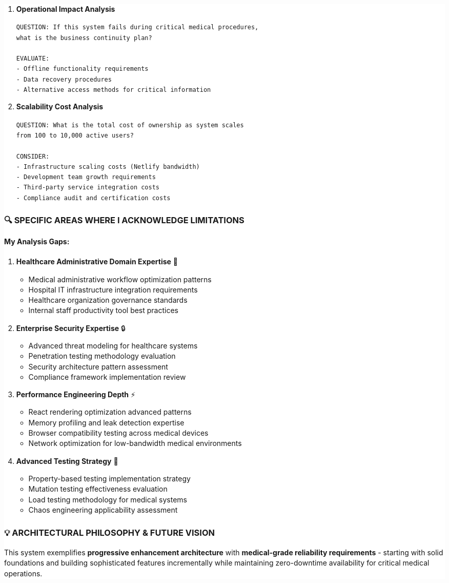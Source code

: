 1. **Operational Impact Analysis**
   ```
   QUESTION: If this system fails during critical medical procedures,
   what is the business continuity plan?
   
   EVALUATE: 
   - Offline functionality requirements
   - Data recovery procedures
   - Alternative access methods for critical information
   ```

2. **Scalability Cost Analysis**
   ```
   QUESTION: What is the total cost of ownership as system scales
   from 100 to 10,000 active users?
   
   CONSIDER:
   - Infrastructure scaling costs (Netlify bandwidth)
   - Development team growth requirements
   - Third-party service integration costs
   - Compliance audit and certification costs
   ```

### 🔍 **SPECIFIC AREAS WHERE I ACKNOWLEDGE LIMITATIONS**

#### **My Analysis Gaps**:

1. **Healthcare Administrative Domain Expertise** 🏥
   - Medical administrative workflow optimization patterns
   - Hospital IT infrastructure integration requirements
   - Healthcare organization governance standards
   - Internal staff productivity tool best practices

2. **Enterprise Security Expertise** 🔒
   - Advanced threat modeling for healthcare systems
   - Penetration testing methodology evaluation
   - Security architecture pattern assessment
   - Compliance framework implementation review

3. **Performance Engineering Depth** ⚡
   - React rendering optimization advanced patterns
   - Memory profiling and leak detection expertise
   - Browser compatibility testing across medical devices
   - Network optimization for low-bandwidth medical environments

4. **Advanced Testing Strategy** 🧪
   - Property-based testing implementation strategy
   - Mutation testing effectiveness evaluation
   - Load testing methodology for medical systems
   - Chaos engineering applicability assessment

### 💡 **ARCHITECTURAL PHILOSOPHY & FUTURE VISION**

This system exemplifies **progressive enhancement architecture** with **medical-grade reliability requirements** - starting with solid foundations and building sophisticated features incrementally while maintaining zero-downtime availability for critical medical operations.
